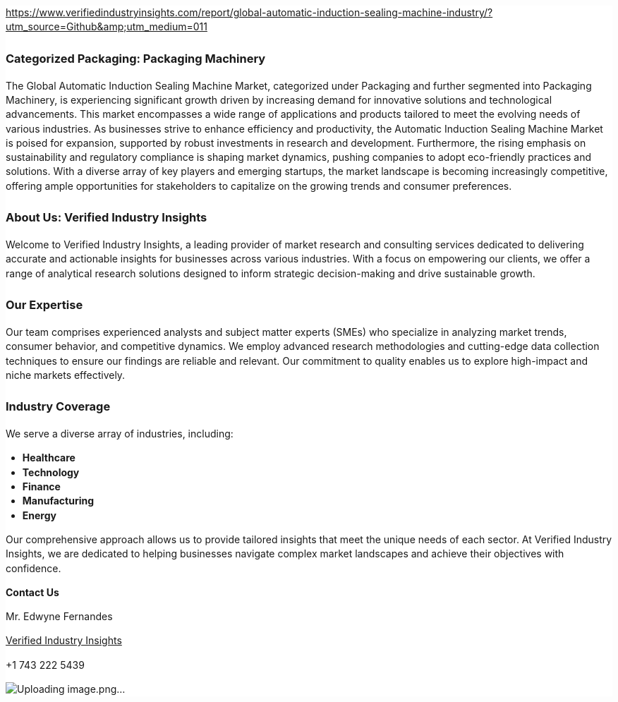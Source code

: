 </strong><a href="https://www.verifiedindustryinsights.com/report/global-automatic-induction-sealing-machine-industry/?utm_source=Github&amp;utm_medium=011">https://www.verifiedindustryinsights.com/report/global-automatic-induction-sealing-machine-industry/?utm_source=Github&amp;utm_medium=011</a>&nbsp;</p><h3>Categorized Packaging: Packaging Machinery </h3><p>The Global Automatic Induction Sealing Machine Market, categorized under Packaging and further segmented into Packaging Machinery, is experiencing significant growth driven by increasing demand for innovative solutions and technological advancements. This market encompasses a wide range of applications and products tailored to meet the evolving needs of various industries. As businesses strive to enhance efficiency and productivity, the Automatic Induction Sealing Machine Market is poised for expansion, supported by robust investments in research and development. Furthermore, the rising emphasis on sustainability and regulatory compliance is shaping market dynamics, pushing companies to adopt eco-friendly practices and solutions. With a diverse array of key players and emerging startups, the market landscape is becoming increasingly competitive, offering ample opportunities for stakeholders to capitalize on the growing trends and consumer preferences.</p><h3>About Us: Verified Industry Insights</h3><p>Welcome to Verified Industry Insights, a leading provider of market research and consulting services dedicated to delivering accurate and actionable insights for businesses across various industries. With a focus on empowering our clients, we offer a range of analytical research solutions designed to inform strategic decision-making and drive sustainable growth.</p><h3>Our Expertise</h3><p>Our team comprises experienced analysts and subject matter experts (SMEs) who specialize in analyzing market trends, consumer behavior, and competitive dynamics. We employ advanced research methodologies and cutting-edge data collection techniques to ensure our findings are reliable and relevant. Our commitment to quality enables us to explore high-impact and niche markets effectively.</p><h3>Industry Coverage</h3><p>We serve a diverse array of industries, including:</p><ul><li><strong>Healthcare</strong></li><li><strong>Technology</strong></li><li><strong>Finance</strong></li><li><strong>Manufacturing</strong></li><li><strong>Energy</strong></li></ul><p>Our comprehensive approach allows us to provide tailored insights that meet the unique needs of each sector. At Verified Industry Insights, we are dedicated to helping businesses navigate complex market landscapes and achieve their objectives with confidence.</p><p><strong>Contact Us</strong></p><p>Mr. Edwyne Fernandes</p><p><a href="https://www.verifiedindustryinsights.com/">Verified Industry Insights</a></p><p>+1 743 222 5439</p>
![Uploading image.png…]()
